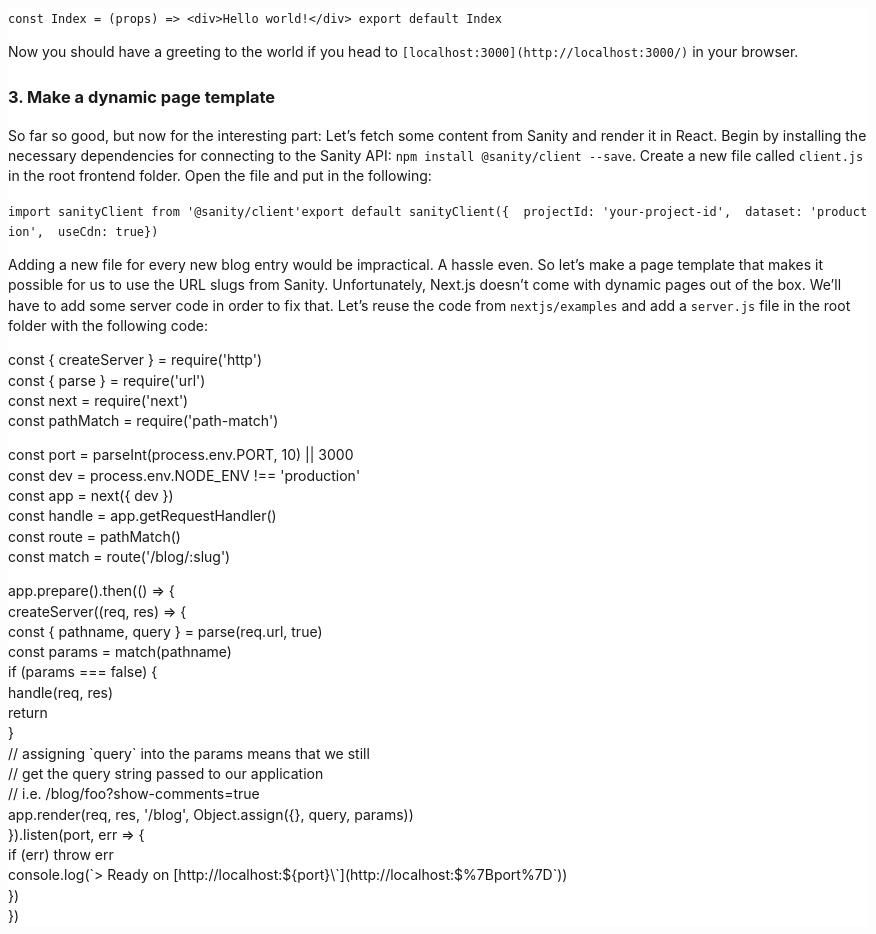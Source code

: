 ```
const Index = (props) => <div>Hello world!</div> export default Index
```

Now you should have a greeting to the world if you head to `[localhost:3000](http://localhost:3000/)` in your browser.

### 3\. Make a dynamic page template

So far so good, but now for the interesting part: Let’s fetch some content from Sanity and render it in React. Begin by installing the necessary dependencies for connecting to the Sanity API: `npm install @sanity/client --save`. Create a new file called `client.js` in the root frontend folder. Open the file and put in the following:

```
import sanityClient from '@sanity/client'export default sanityClient({  projectId: 'your-project-id',  dataset: 'production',  useCdn: true})
```

Adding a new file for every new blog entry would be impractical. A hassle even. So let’s make a page template that makes it possible for us to use the URL slugs from Sanity. Unfortunately, Next.js doesn’t come with dynamic pages out of the box. We’ll have to add some server code in order to fix that. Let’s reuse the code from `nextjs/examples` and add a `server.js` file in the root folder with the following code:

const { createServer } = require('http')  
const { parse } = require('url')  
const next = require('next')  
const pathMatch = require('path-match')

const port = parseInt(process.env.PORT, 10) || 3000  
const dev = process.env.NODE\_ENV !== 'production'  
const app = next({ dev })  
const handle = app.getRequestHandler()  
const route = pathMatch()  
const match = route('/blog/:slug')

app.prepare().then(() => {  
  createServer((req, res) => {  
    const { pathname, query } = parse(req.url, true)  
    const params = match(pathname)  
    if (params === false) {  
      handle(req, res)  
      return  
    }  
    // assigning \`query\` into the params means that we still  
    // get the query string passed to our application  
    // i.e. /blog/foo?show-comments=true  
    app.render(req, res, '/blog', Object.assign({}, query, params))  
  }).listen(port, err => {  
    if (err) throw err  
    console.log(\`> Ready on [http://localhost:${port}\`](http://localhost:$%7Bport%7D`))  
  })  
})

